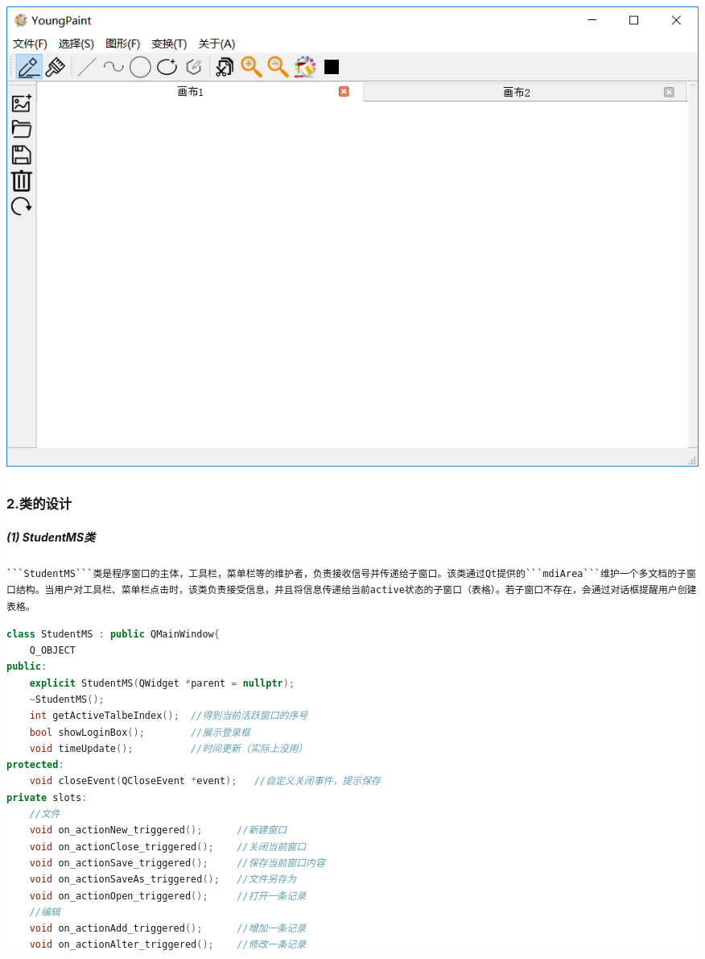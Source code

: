 <div>
    <img src="image/1.png"/>
</div>



## <div STYLE="page-break-after: always;"></div>

### 2.类的设计

##### (1) StudentMS类

	```StudentMS```类是程序窗口的主体，工具栏，菜单栏等的维护者，负责接收信号并传递给子窗口。该类通过Qt提供的```mdiArea```维护一个多文档的子窗口结构。当用户对工具栏、菜单栏点击时，该类负责接受信息，并且将信息传递给当前active状态的子窗口（表格）。若子窗口不存在，会通过对话框提醒用户创建表格。

```c++
class StudentMS : public QMainWindow{
    Q_OBJECT
public:
    explicit StudentMS(QWidget *parent = nullptr);
    ~StudentMS();
    int getActiveTalbeIndex();  //得到当前活跃窗口的序号
    bool showLoginBox();        //展示登录框
    void timeUpdate();          //时间更新（实际上没用）
protected:
    void closeEvent(QCloseEvent *event);   //自定义关闭事件，提示保存
private slots:
    //文件
    void on_actionNew_triggered();      //新建窗口
    void on_actionClose_triggered();    //关闭当前窗口
    void on_actionSave_triggered();     //保存当前窗口内容
    void on_actionSaveAs_triggered();   //文件另存为
    void on_actionOpen_triggered();     //打开一条记录
    //编辑
    void on_actionAdd_triggered();      //增加一条记录
    void on_actionAlter_triggered();    //修改一条记录
```